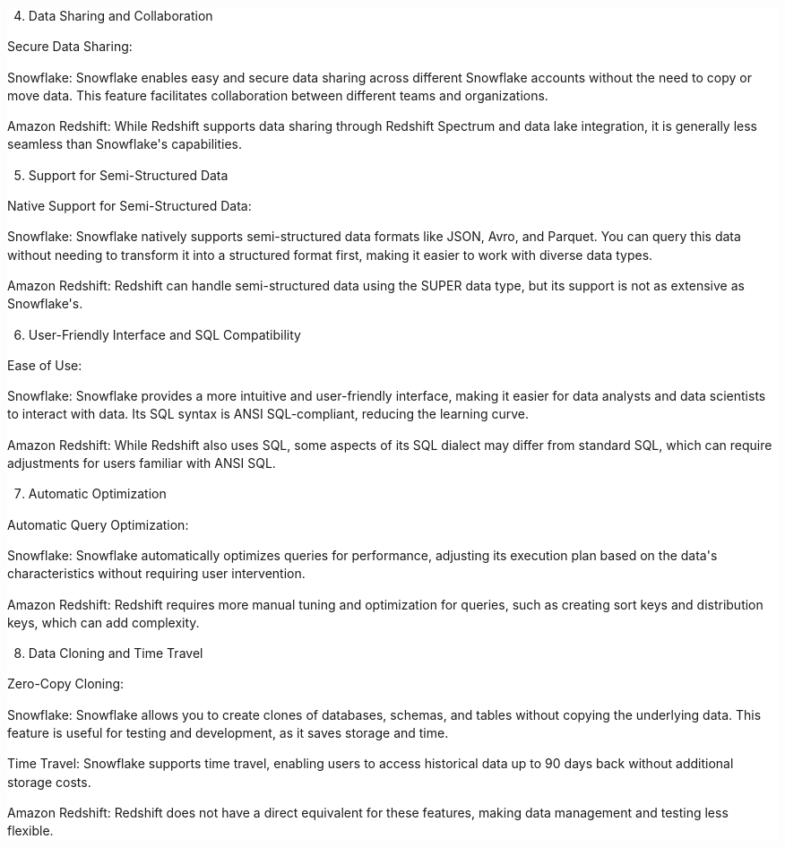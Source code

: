 
4. Data Sharing and Collaboration

Secure Data Sharing:

Snowflake: Snowflake enables easy and secure data sharing across different Snowflake accounts without the need to copy or move data. This feature facilitates collaboration between different teams and organizations.

Amazon Redshift: While Redshift supports data sharing through Redshift Spectrum and data lake integration, it is generally less seamless than Snowflake's capabilities.



5. Support for Semi-Structured Data

Native Support for Semi-Structured Data:

Snowflake: Snowflake natively supports semi-structured data formats like JSON, Avro, and Parquet. You can query this data without needing to transform it into a structured format first, making it easier to work with diverse data types.

Amazon Redshift: Redshift can handle semi-structured data using the SUPER data type, but its support is not as extensive as Snowflake's.



6. User-Friendly Interface and SQL Compatibility

Ease of Use:

Snowflake: Snowflake provides a more intuitive and user-friendly interface, making it easier for data analysts and data scientists to interact with data. Its SQL syntax is ANSI SQL-compliant, reducing the learning curve.

Amazon Redshift: While Redshift also uses SQL, some aspects of its SQL dialect may differ from standard SQL, which can require adjustments for users familiar with ANSI SQL.



7. Automatic Optimization

Automatic Query Optimization:

Snowflake: Snowflake automatically optimizes queries for performance, adjusting its execution plan based on the data's characteristics without requiring user intervention.

Amazon Redshift: Redshift requires more manual tuning and optimization for queries, such as creating sort keys and distribution keys, which can add complexity.



8. Data Cloning and Time Travel

Zero-Copy Cloning:

Snowflake: Snowflake allows you to create clones of databases, schemas, and tables without copying the underlying data. This feature is useful for testing and development, as it saves storage and time.

Time Travel: Snowflake supports time travel, enabling users to access historical data up to 90 days back without additional storage costs.

Amazon Redshift: Redshift does not have a direct equivalent for these features, making data management and testing less flexible.
